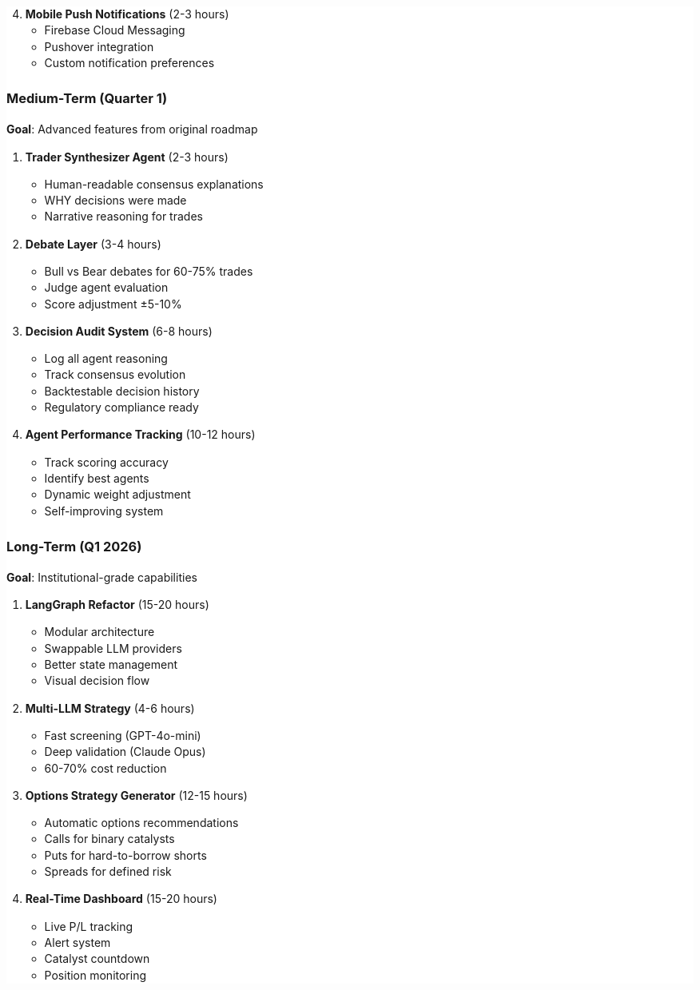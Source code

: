 4. **Mobile Push Notifications** (2-3 hours)
   - Firebase Cloud Messaging
   - Pushover integration
   - Custom notification preferences

### Medium-Term (Quarter 1)

**Goal**: Advanced features from original roadmap

1. **Trader Synthesizer Agent** (2-3 hours)
   - Human-readable consensus explanations
   - WHY decisions were made
   - Narrative reasoning for trades

2. **Debate Layer** (3-4 hours)
   - Bull vs Bear debates for 60-75% trades
   - Judge agent evaluation
   - Score adjustment ±5-10%

3. **Decision Audit System** (6-8 hours)
   - Log all agent reasoning
   - Track consensus evolution
   - Backtestable decision history
   - Regulatory compliance ready

4. **Agent Performance Tracking** (10-12 hours)
   - Track scoring accuracy
   - Identify best agents
   - Dynamic weight adjustment
   - Self-improving system

### Long-Term (Q1 2026)

**Goal**: Institutional-grade capabilities

1. **LangGraph Refactor** (15-20 hours)
   - Modular architecture
   - Swappable LLM providers
   - Better state management
   - Visual decision flow

2. **Multi-LLM Strategy** (4-6 hours)
   - Fast screening (GPT-4o-mini)
   - Deep validation (Claude Opus)
   - 60-70% cost reduction

3. **Options Strategy Generator** (12-15 hours)
   - Automatic options recommendations
   - Calls for binary catalysts
   - Puts for hard-to-borrow shorts
   - Spreads for defined risk

4. **Real-Time Dashboard** (15-20 hours)
   - Live P/L tracking
   - Alert system
   - Catalyst countdown
   - Position monitoring
